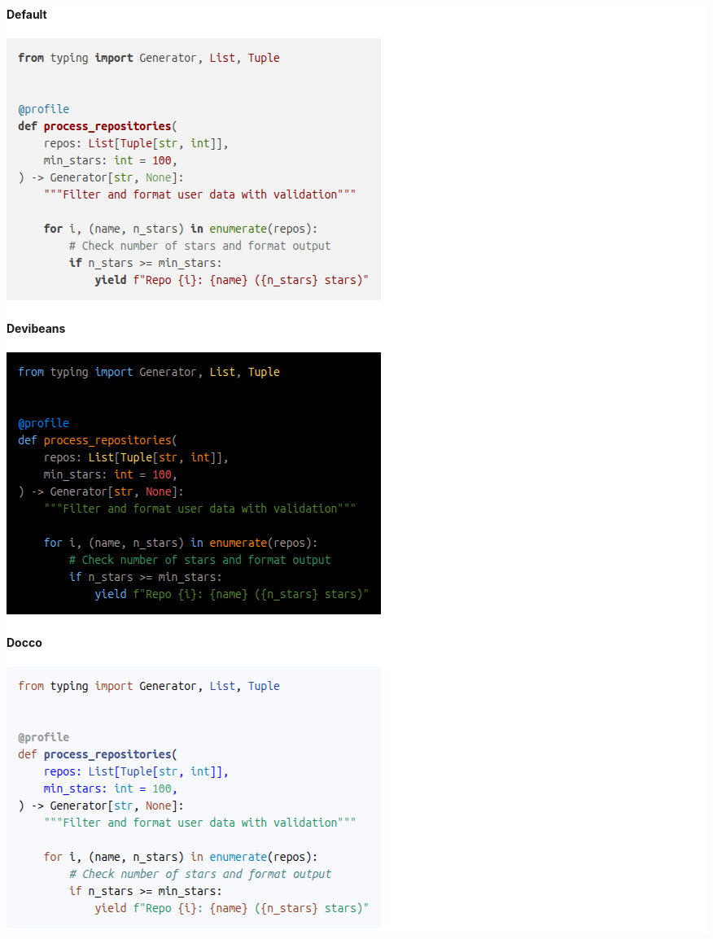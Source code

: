 #### Default
![default](screenshots/default.png)

#### Devibeans
![devibeans](screenshots/devibeans.png)

#### Docco
![docco](screenshots/docco.png)
